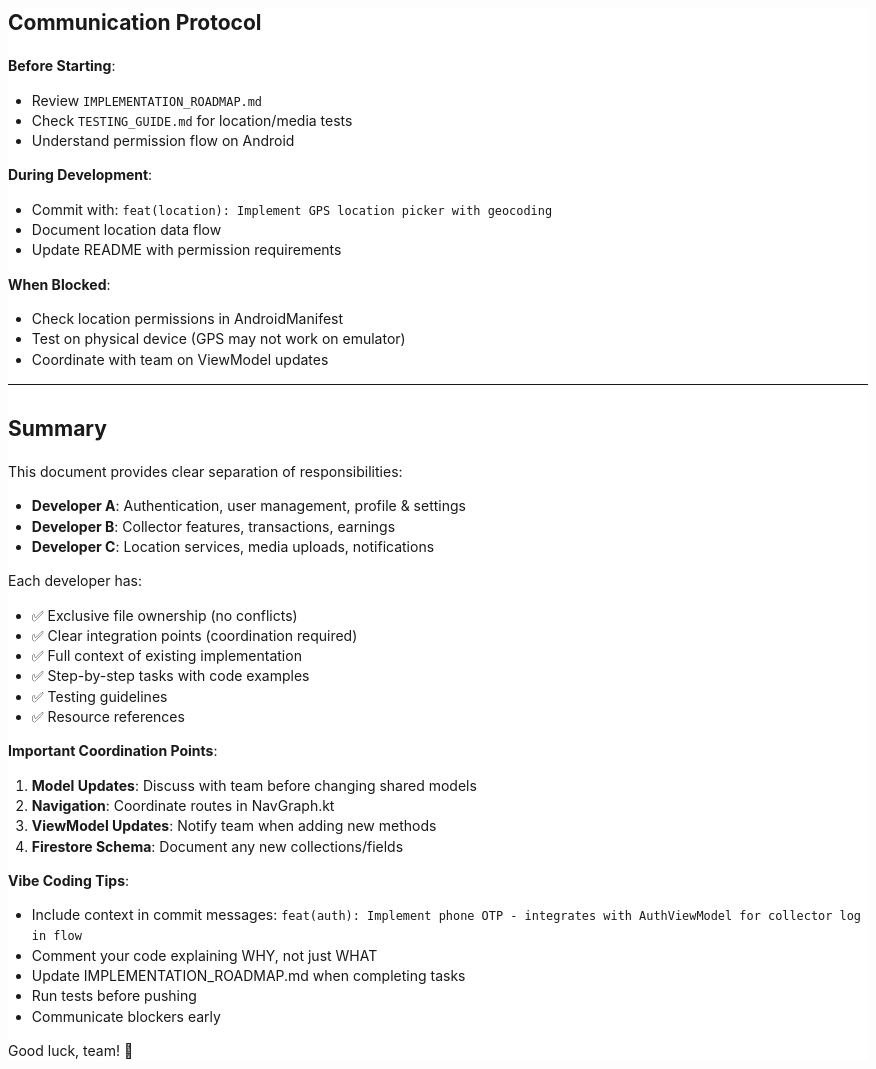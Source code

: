 
## Communication Protocol

**Before Starting**:
- Review `IMPLEMENTATION_ROADMAP.md`
- Check `TESTING_GUIDE.md` for location/media tests
- Understand permission flow on Android

**During Development**:
- Commit with: `feat(location): Implement GPS location picker with geocoding`
- Document location data flow
- Update README with permission requirements

**When Blocked**:
- Check location permissions in AndroidManifest
- Test on physical device (GPS may not work on emulator)
- Coordinate with team on ViewModel updates

---

## Summary

This document provides clear separation of responsibilities:

- **Developer A**: Authentication, user management, profile & settings
- **Developer B**: Collector features, transactions, earnings
- **Developer C**: Location services, media uploads, notifications

Each developer has:
- ✅ Exclusive file ownership (no conflicts)
- ✅ Clear integration points (coordination required)
- ✅ Full context of existing implementation
- ✅ Step-by-step tasks with code examples
- ✅ Testing guidelines
- ✅ Resource references

**Important Coordination Points**:
1. **Model Updates**: Discuss with team before changing shared models
2. **Navigation**: Coordinate routes in NavGraph.kt
3. **ViewModel Updates**: Notify team when adding new methods
4. **Firestore Schema**: Document any new collections/fields

**Vibe Coding Tips**:
- Include context in commit messages: `feat(auth): Implement phone OTP - integrates with AuthViewModel for collector login flow`
- Comment your code explaining WHY, not just WHAT
- Update IMPLEMENTATION_ROADMAP.md when completing tasks
- Run tests before pushing
- Communicate blockers early

Good luck, team! 🚀
